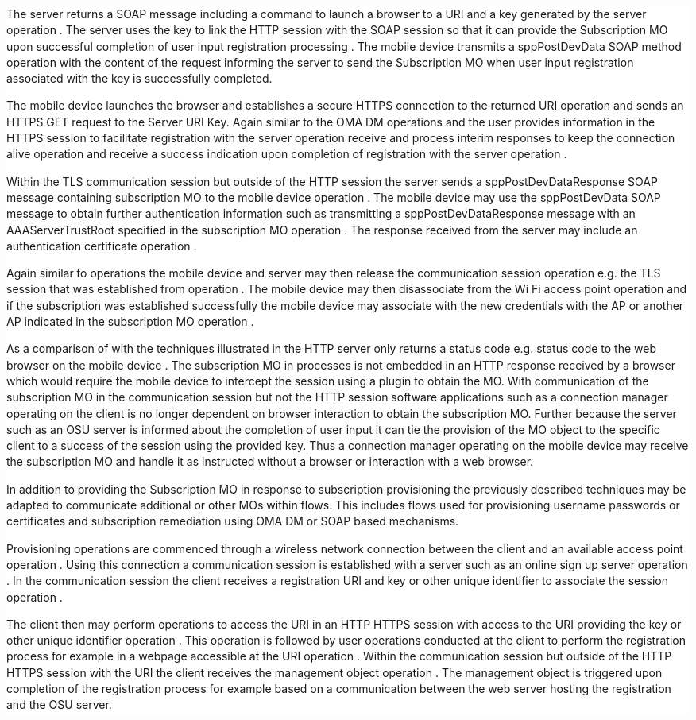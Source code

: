 The server returns a SOAP message including a command to launch a browser to a URI and a key generated by the server operation . The server uses the key to link the HTTP session with the SOAP session so that it can provide the Subscription MO upon successful completion of user input registration processing . The mobile device transmits a sppPostDevData SOAP method operation with the content of the request informing the server to send the Subscription MO when user input registration associated with the key is successfully completed.

The mobile device launches the browser and establishes a secure HTTPS connection to the returned URI operation and sends an HTTPS GET request to the Server URI Key. Again similar to the OMA DM operations and the user provides information in the HTTPS session to facilitate registration with the server operation receive and process interim responses to keep the connection alive operation and receive a success indication upon completion of registration with the server operation .

Within the TLS communication session but outside of the HTTP session the server sends a sppPostDevDataResponse SOAP message containing subscription MO to the mobile device operation . The mobile device may use the sppPostDevData SOAP message to obtain further authentication information such as transmitting a sppPostDevDataResponse message with an AAAServerTrustRoot specified in the subscription MO operation . The response received from the server may include an authentication certificate operation .

Again similar to operations the mobile device and server may then release the communication session operation e.g. the TLS session that was established from operation . The mobile device may then disassociate from the Wi Fi access point operation and if the subscription was established successfully the mobile device may associate with the new credentials with the AP or another AP indicated in the subscription MO operation .

As a comparison of with the techniques illustrated in the HTTP server only returns a status code e.g. status code to the web browser on the mobile device . The subscription MO in processes is not embedded in an HTTP response received by a browser which would require the mobile device to intercept the session using a plugin to obtain the MO. With communication of the subscription MO in the communication session but not the HTTP session software applications such as a connection manager operating on the client is no longer dependent on browser interaction to obtain the subscription MO. Further because the server such as an OSU server is informed about the completion of user input it can tie the provision of the MO object to the specific client to a success of the session using the provided key. Thus a connection manager operating on the mobile device may receive the subscription MO and handle it as instructed without a browser or interaction with a web browser.

In addition to providing the Subscription MO in response to subscription provisioning the previously described techniques may be adapted to communicate additional or other MOs within flows. This includes flows used for provisioning username passwords or certificates and subscription remediation using OMA DM or SOAP based mechanisms.

Provisioning operations are commenced through a wireless network connection between the client and an available access point operation . Using this connection a communication session is established with a server such as an online sign up server operation . In the communication session the client receives a registration URI and key or other unique identifier to associate the session operation .

The client then may perform operations to access the URI in an HTTP HTTPS session with access to the URI providing the key or other unique identifier operation . This operation is followed by user operations conducted at the client to perform the registration process for example in a webpage accessible at the URI operation . Within the communication session but outside of the HTTP HTTPS session with the URI the client receives the management object operation . The management object is triggered upon completion of the registration process for example based on a communication between the web server hosting the registration and the OSU server.
